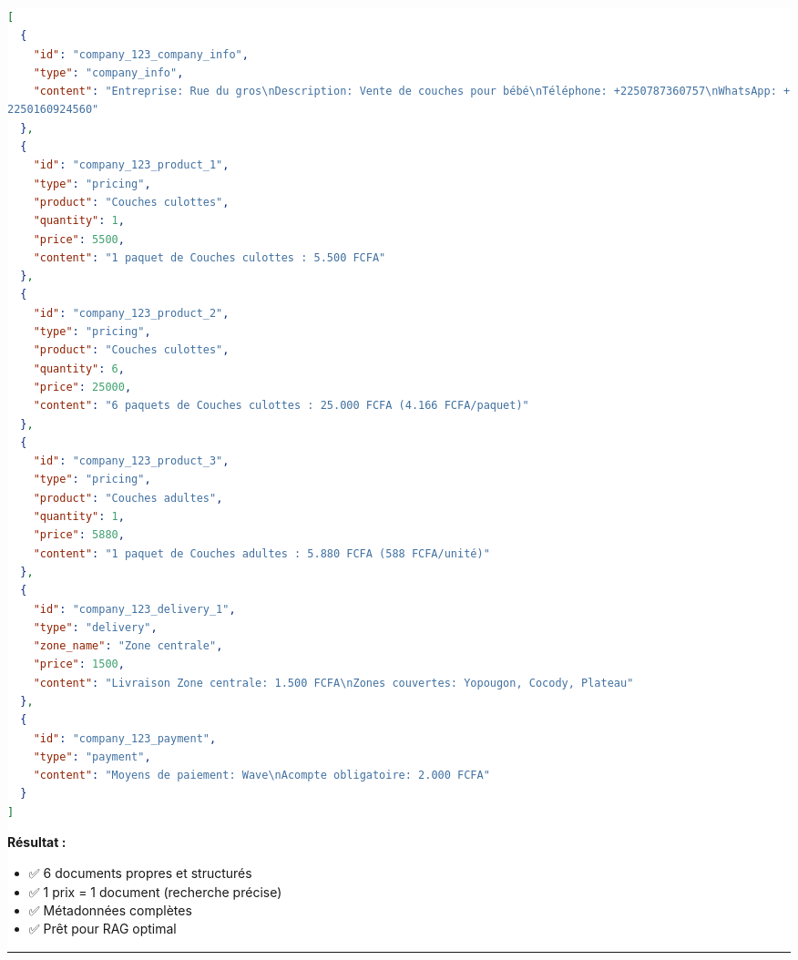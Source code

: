 ```json
[
  {
    "id": "company_123_company_info",
    "type": "company_info",
    "content": "Entreprise: Rue du gros\nDescription: Vente de couches pour bébé\nTéléphone: +2250787360757\nWhatsApp: +2250160924560"
  },
  {
    "id": "company_123_product_1",
    "type": "pricing",
    "product": "Couches culottes",
    "quantity": 1,
    "price": 5500,
    "content": "1 paquet de Couches culottes : 5.500 FCFA"
  },
  {
    "id": "company_123_product_2",
    "type": "pricing",
    "product": "Couches culottes",
    "quantity": 6,
    "price": 25000,
    "content": "6 paquets de Couches culottes : 25.000 FCFA (4.166 FCFA/paquet)"
  },
  {
    "id": "company_123_product_3",
    "type": "pricing",
    "product": "Couches adultes",
    "quantity": 1,
    "price": 5880,
    "content": "1 paquet de Couches adultes : 5.880 FCFA (588 FCFA/unité)"
  },
  {
    "id": "company_123_delivery_1",
    "type": "delivery",
    "zone_name": "Zone centrale",
    "price": 1500,
    "content": "Livraison Zone centrale: 1.500 FCFA\nZones couvertes: Yopougon, Cocody, Plateau"
  },
  {
    "id": "company_123_payment",
    "type": "payment",
    "content": "Moyens de paiement: Wave\nAcompte obligatoire: 2.000 FCFA"
  }
]
```

**Résultat :**
- ✅ 6 documents propres et structurés
- ✅ 1 prix = 1 document (recherche précise)
- ✅ Métadonnées complètes
- ✅ Prêt pour RAG optimal

---